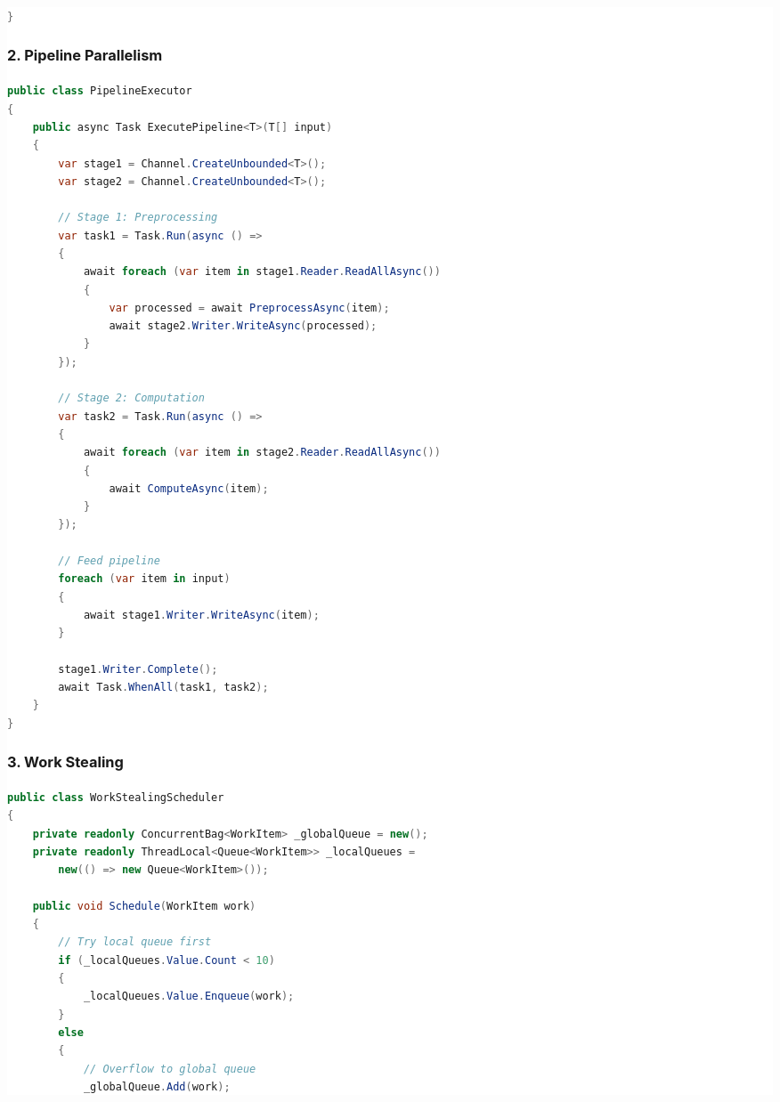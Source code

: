 ```csharp
}
```

### 2. Pipeline Parallelism

```csharp
public class PipelineExecutor
{
    public async Task ExecutePipeline<T>(T[] input)
    {
        var stage1 = Channel.CreateUnbounded<T>();
        var stage2 = Channel.CreateUnbounded<T>();
        
        // Stage 1: Preprocessing
        var task1 = Task.Run(async () =>
        {
            await foreach (var item in stage1.Reader.ReadAllAsync())
            {
                var processed = await PreprocessAsync(item);
                await stage2.Writer.WriteAsync(processed);
            }
        });
        
        // Stage 2: Computation
        var task2 = Task.Run(async () =>
        {
            await foreach (var item in stage2.Reader.ReadAllAsync())
            {
                await ComputeAsync(item);
            }
        });
        
        // Feed pipeline
        foreach (var item in input)
        {
            await stage1.Writer.WriteAsync(item);
        }
        
        stage1.Writer.Complete();
        await Task.WhenAll(task1, task2);
    }
}
```

### 3. Work Stealing

```csharp
public class WorkStealingScheduler
{
    private readonly ConcurrentBag<WorkItem> _globalQueue = new();
    private readonly ThreadLocal<Queue<WorkItem>> _localQueues = 
        new(() => new Queue<WorkItem>());
    
    public void Schedule(WorkItem work)
    {
        // Try local queue first
        if (_localQueues.Value.Count < 10)
        {
            _localQueues.Value.Enqueue(work);
        }
        else
        {
            // Overflow to global queue
            _globalQueue.Add(work);
```